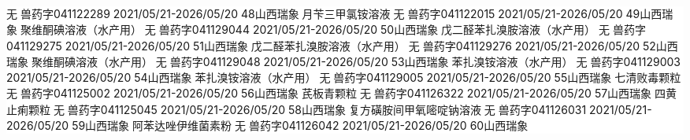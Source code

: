 无
兽药字041122289
2021/05/21-2026/05/20
48山西瑞象
月苄三甲氯铵溶液
无
兽药字041122015
2021/05/21-2026/05/20
49山西瑞象
聚维酮碘溶液（水产用）
无
兽药字041129044
2021/05/21-2026/05/20
50山西瑞象
戊二醛苯扎溴胺溶液（水产用）
无
兽药字041129275
2021/05/21-2026/05/20
51山西瑞象
戊二醛苯扎溴胺溶液（水产用）
无
兽药字041129276
2021/05/21-2026/05/20
52山西瑞象
聚维酮碘溶液（水产用）
无
兽药字041129048
2021/05/21-2026/05/20
53山西瑞象
苯扎溴铵溶液（水产用）
无
兽药字041129003
2021/05/21-2026/05/20
54山西瑞象
苯扎溴铵溶液（水产用）
无
兽药字041129005
2021/05/21-2026/05/20
55山西瑞象
七清败毒颗粒
无
兽药字041125002
2021/05/21-2026/05/20
56山西瑞象
芪板青颗粒
无
兽药字041126322
2021/05/21-2026/05/20
57山西瑞象
四黄止痢颗粒
无
兽药字041125045
2021/05/21-2026/05/20
58山西瑞象
复方磺胺间甲氧嘧啶钠溶液
无
兽药字041126031
2021/05/21-2026/05/20
59山西瑞象
阿苯达唑伊维菌素粉
无
兽药字041126042
2021/05/21-2026/05/20
60山西瑞象